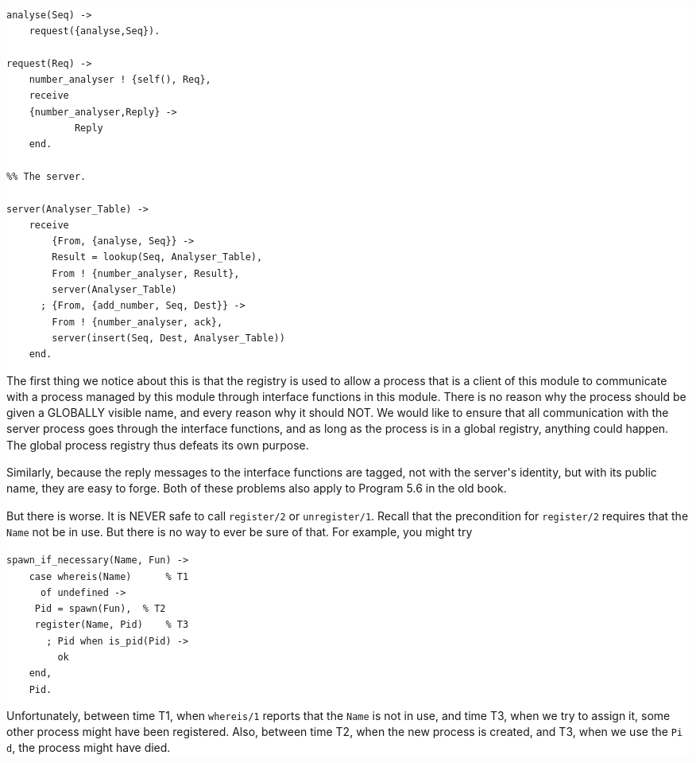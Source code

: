     analyse(Seq) ->
        request({analyse,Seq}).

    request(Req) ->
        number_analyser ! {self(), Req},
        receive
    	{number_analyser,Reply} ->
                Reply
        end.

    %% The server.

    server(Analyser_Table) ->
        receive
            {From, {analyse, Seq}} ->
    	    Result = lookup(Seq, Analyser_Table),
    	    From ! {number_analyser, Result},
    	    server(Analyser_Table)
          ; {From, {add_number, Seq, Dest}} ->
    	    From ! {number_analyser, ack},
    	    server(insert(Seq, Dest, Analyser_Table))
        end.

The first thing we notice about this is that the registry is used
to allow a process that is a client of this module to communicate
with a process managed by this module through interface functions
in this module.  There is no reason why the process should be
given a GLOBALLY visible name, and every reason why it should NOT.
We would like to ensure that all communication with the server
process goes through the interface functions, and as long as the
process is in a global registry, anything could happen.  The
global process registry thus defeats its own purpose.

Similarly, because the reply messages to the interface functions
are tagged, not with the server's identity, but with its public
name, they are easy to forge.  Both of these problems also apply
to Program 5.6 in the old book.

But there is worse.  It is NEVER safe to call `register/2` or
`unregister/1`.  Recall that the precondition for `register/2`
requires that the `Name` not be in use.  But there is no way to
ever be sure of that.  For example, you might try

    spawn_if_necessary(Name, Fun) ->
        case whereis(Name)		% T1
          of undefined ->
    	 Pid = spawn(Fun),	% T2
    	 register(Name, Pid)	% T3
           ; Pid when is_pid(Pid) ->
             ok
        end,
        Pid.

Unfortunately, between time T1, when `whereis/1` reports that the
`Name` is not in use, and time T3, when we try to assign it, some
other process might have been registered.  Also, between time T2,
when the new process is created, and T3, when we use the `Pid`, the
process might have died.
